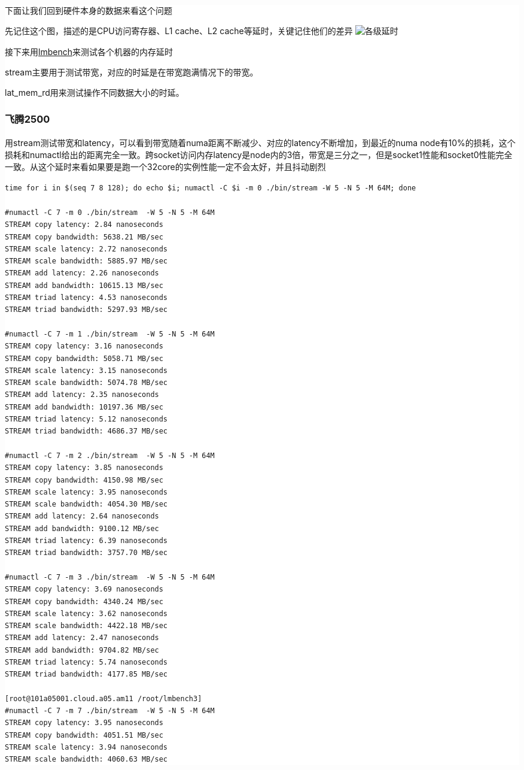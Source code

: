 下面让我们回到硬件本身的数据来看这个问题

先记住这个图，描述的是CPU访问寄存器、L1 cache、L2 cache等延时，关键记住他们的差异
![各级延时](https://cdn.jsdelivr.net/gh/plantegg/plantegg.github.io/images/951413iMgBlog/1647855571774-4dfa1be7-7d3b-412b-9aa7-44c68656aed6.png)


接下来用[lmbench](https://github.com/intel/lmbench)来测试各个机器的内存延时

stream主要用于测试带宽，对应的时延是在带宽跑满情况下的带宽。

lat_mem_rd用来测试操作不同数据大小的时延。

### 飞腾2500

用stream测试带宽和latency，可以看到带宽随着numa距离不断减少、对应的latency不断增加，到最近的numa node有10%的损耗，这个损耗和numactl给出的距离完全一致。跨socket访问内存latency是node内的3倍，带宽是三分之一，但是socket1性能和socket0性能完全一致。从这个延时来看如果要是跑一个32core的实例性能一定不会太好，并且抖动剧烈

```
time for i in $(seq 7 8 128); do echo $i; numactl -C $i -m 0 ./bin/stream -W 5 -N 5 -M 64M; done

#numactl -C 7 -m 0 ./bin/stream  -W 5 -N 5 -M 64M
STREAM copy latency: 2.84 nanoseconds
STREAM copy bandwidth: 5638.21 MB/sec
STREAM scale latency: 2.72 nanoseconds
STREAM scale bandwidth: 5885.97 MB/sec
STREAM add latency: 2.26 nanoseconds
STREAM add bandwidth: 10615.13 MB/sec
STREAM triad latency: 4.53 nanoseconds
STREAM triad bandwidth: 5297.93 MB/sec

#numactl -C 7 -m 1 ./bin/stream  -W 5 -N 5 -M 64M
STREAM copy latency: 3.16 nanoseconds
STREAM copy bandwidth: 5058.71 MB/sec
STREAM scale latency: 3.15 nanoseconds
STREAM scale bandwidth: 5074.78 MB/sec
STREAM add latency: 2.35 nanoseconds
STREAM add bandwidth: 10197.36 MB/sec
STREAM triad latency: 5.12 nanoseconds
STREAM triad bandwidth: 4686.37 MB/sec

#numactl -C 7 -m 2 ./bin/stream  -W 5 -N 5 -M 64M
STREAM copy latency: 3.85 nanoseconds
STREAM copy bandwidth: 4150.98 MB/sec
STREAM scale latency: 3.95 nanoseconds
STREAM scale bandwidth: 4054.30 MB/sec
STREAM add latency: 2.64 nanoseconds
STREAM add bandwidth: 9100.12 MB/sec
STREAM triad latency: 6.39 nanoseconds
STREAM triad bandwidth: 3757.70 MB/sec

#numactl -C 7 -m 3 ./bin/stream  -W 5 -N 5 -M 64M
STREAM copy latency: 3.69 nanoseconds
STREAM copy bandwidth: 4340.24 MB/sec
STREAM scale latency: 3.62 nanoseconds
STREAM scale bandwidth: 4422.18 MB/sec
STREAM add latency: 2.47 nanoseconds
STREAM add bandwidth: 9704.82 MB/sec
STREAM triad latency: 5.74 nanoseconds
STREAM triad bandwidth: 4177.85 MB/sec

[root@101a05001.cloud.a05.am11 /root/lmbench3]
#numactl -C 7 -m 7 ./bin/stream  -W 5 -N 5 -M 64M
STREAM copy latency: 3.95 nanoseconds
STREAM copy bandwidth: 4051.51 MB/sec
STREAM scale latency: 3.94 nanoseconds
STREAM scale bandwidth: 4060.63 MB/sec
```